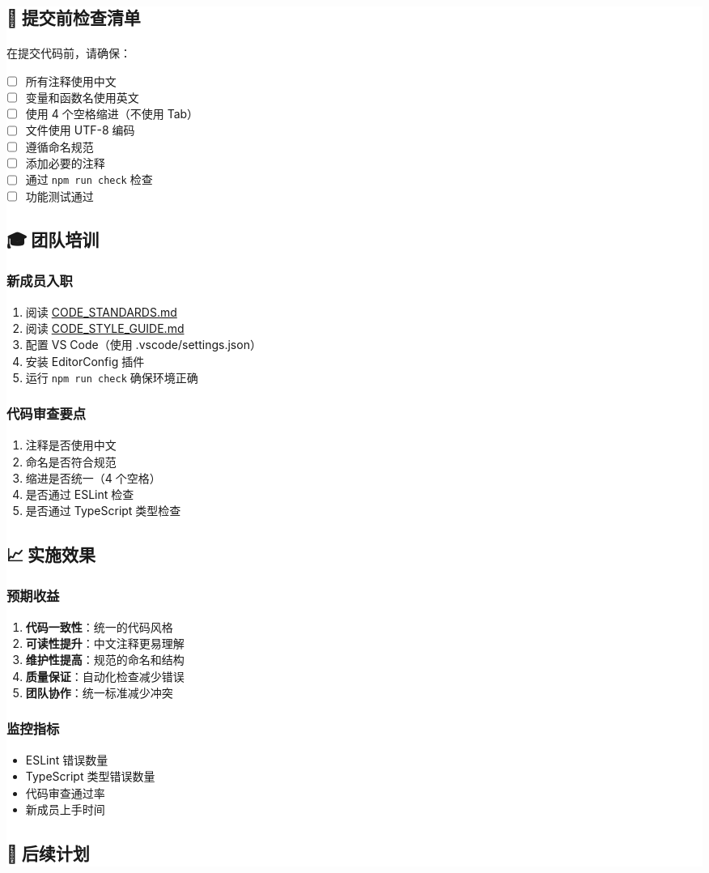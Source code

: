 ## 📝 提交前检查清单

在提交代码前，请确保：

- [ ] 所有注释使用中文
- [ ] 变量和函数名使用英文
- [ ] 使用 4 个空格缩进（不使用 Tab）
- [ ] 文件使用 UTF-8 编码
- [ ] 遵循命名规范
- [ ] 添加必要的注释
- [ ] 通过 `npm run check` 检查
- [ ] 功能测试通过

## 🎓 团队培训

### 新成员入职

1. 阅读 [CODE_STANDARDS.md](../CODE_STANDARDS.md)
2. 阅读 [CODE_STYLE_GUIDE.md](../CODE_STYLE_GUIDE.md)
3. 配置 VS Code（使用 .vscode/settings.json）
4. 安装 EditorConfig 插件
5. 运行 `npm run check` 确保环境正确

### 代码审查要点

1. 注释是否使用中文
2. 命名是否符合规范
3. 缩进是否统一（4 个空格）
4. 是否通过 ESLint 检查
5. 是否通过 TypeScript 类型检查

## 📈 实施效果

### 预期收益

1. **代码一致性**：统一的代码风格
2. **可读性提升**：中文注释更易理解
3. **维护性提高**：规范的命名和结构
4. **质量保证**：自动化检查减少错误
5. **团队协作**：统一标准减少冲突

### 监控指标

- ESLint 错误数量
- TypeScript 类型错误数量
- 代码审查通过率
- 新成员上手时间

## 🚀 后续计划
